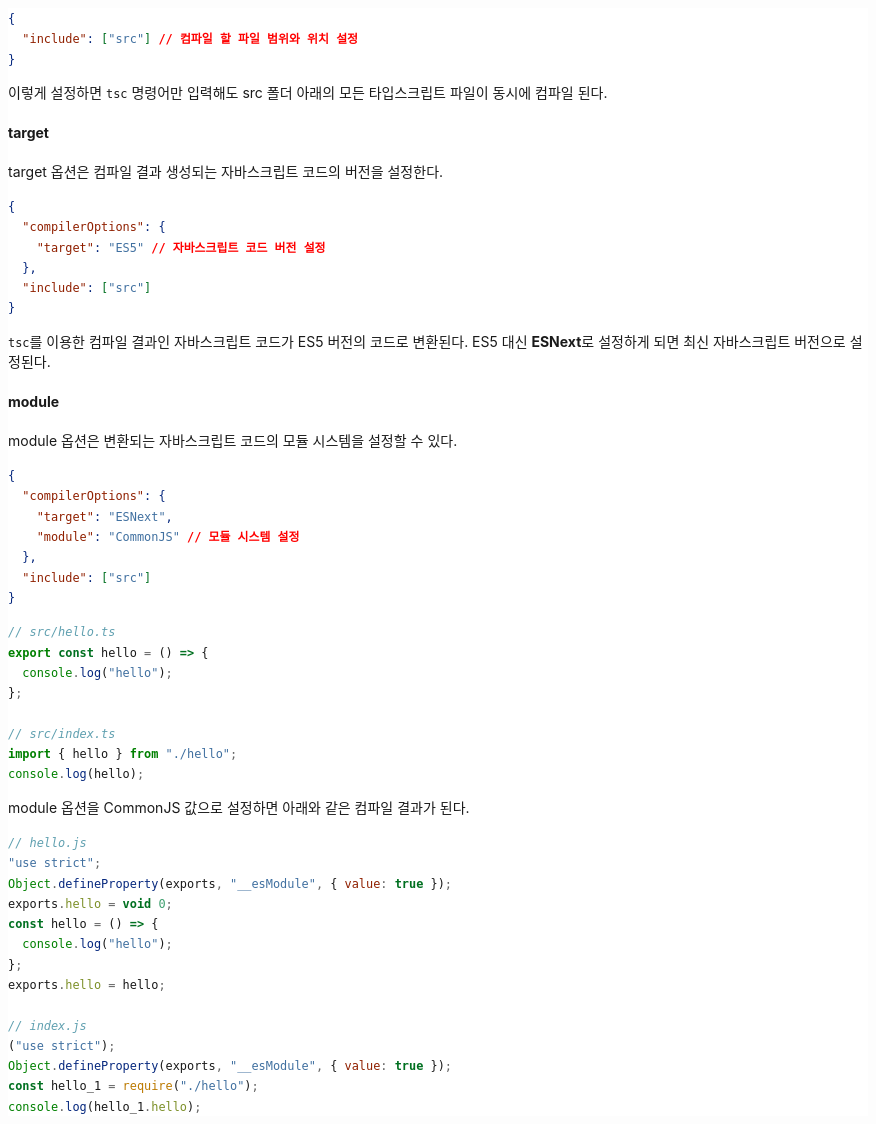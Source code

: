 ```json {2}
{
  "include": ["src"] // 컴파일 할 파일 범위와 위치 설정
}
```

이렇게 설정하면 `tsc` 명령어만 입력해도 src 폴더 아래의 모든 타입스크립트 파일이 동시에 컴파일 된다.

#### target

target 옵션은 컴파일 결과 생성되는 자바스크립트 코드의 버전을 설정한다.

```json {3}
{
  "compilerOptions": {
    "target": "ES5" // 자바스크립트 코드 버전 설정
  },
  "include": ["src"]
}
```

`tsc`를 이용한 컴파일 결과인 자바스크립트 코드가 ES5 버전의 코드로 변환된다.
ES5 대신 **ESNext**로 설정하게 되면 최신 자바스크립트 버전으로 설정된다.

#### module

module 옵션은 변환되는 자바스크립트 코드의 모듈 시스템을 설정할 수 있다.

```json {4}
{
  "compilerOptions": {
    "target": "ESNext",
    "module": "CommonJS" // 모듈 시스템 설정
  },
  "include": ["src"]
}
```

```js
// src/hello.ts
export const hello = () => {
  console.log("hello");
};

// src/index.ts
import { hello } from "./hello";
console.log(hello);
```

module 옵션을 CommonJS 값으로 설정하면 아래와 같은 컴파일 결과가 된다.

```js
// hello.js
"use strict";
Object.defineProperty(exports, "__esModule", { value: true });
exports.hello = void 0;
const hello = () => {
  console.log("hello");
};
exports.hello = hello;

// index.js
("use strict");
Object.defineProperty(exports, "__esModule", { value: true });
const hello_1 = require("./hello");
console.log(hello_1.hello);
```
